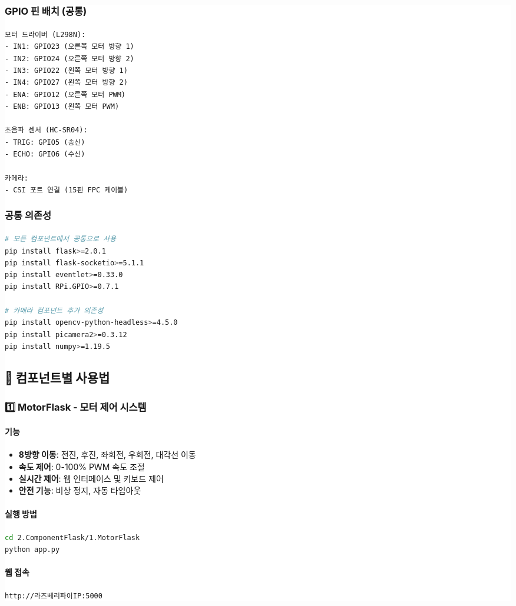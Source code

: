 ### GPIO 핀 배치 (공통)
```
모터 드라이버 (L298N):
- IN1: GPIO23 (오른쪽 모터 방향 1)
- IN2: GPIO24 (오른쪽 모터 방향 2)
- IN3: GPIO22 (왼쪽 모터 방향 1)
- IN4: GPIO27 (왼쪽 모터 방향 2)
- ENA: GPIO12 (오른쪽 모터 PWM)
- ENB: GPIO13 (왼쪽 모터 PWM)

초음파 센서 (HC-SR04):
- TRIG: GPIO5 (송신)
- ECHO: GPIO6 (수신)

카메라:
- CSI 포트 연결 (15핀 FPC 케이블)
```

### 공통 의존성
```bash
# 모든 컴포넌트에서 공통으로 사용
pip install flask>=2.0.1
pip install flask-socketio>=5.1.1
pip install eventlet>=0.33.0
pip install RPi.GPIO>=0.7.1

# 카메라 컴포넌트 추가 의존성
pip install opencv-python-headless>=4.5.0
pip install picamera2>=0.3.12
pip install numpy>=1.19.5
```

## 🧩 컴포넌트별 사용법

### 1️⃣ MotorFlask - 모터 제어 시스템

#### 기능
- **8방향 이동**: 전진, 후진, 좌회전, 우회전, 대각선 이동
- **속도 제어**: 0-100% PWM 속도 조절
- **실시간 제어**: 웹 인터페이스 및 키보드 제어
- **안전 기능**: 비상 정지, 자동 타임아웃

#### 실행 방법
```bash
cd 2.ComponentFlask/1.MotorFlask
python app.py
```

#### 웹 접속
```
http://라즈베리파이IP:5000
```
